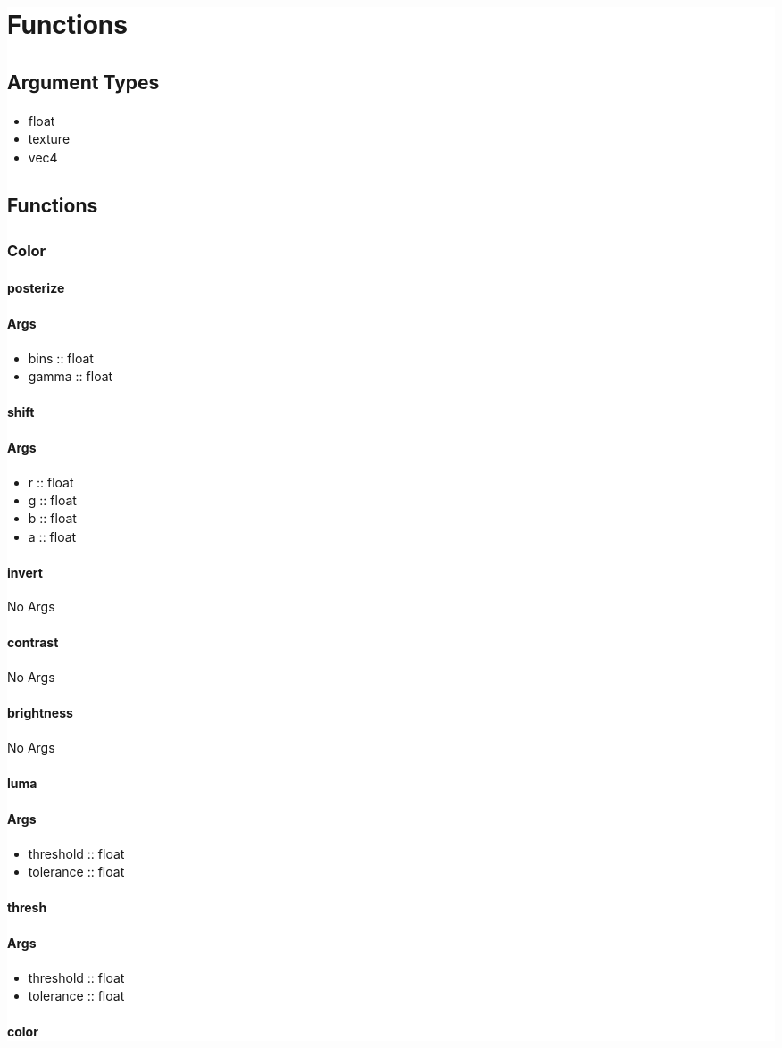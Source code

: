 # Functions

## Argument Types

* float
* texture
* vec4

## Functions

### Color

#### posterize

#### Args
* bins :: float
* gamma :: float

#### shift

#### Args
* r :: float
* g :: float
* b :: float
* a :: float

#### invert

No Args

#### contrast

No Args

#### brightness

No Args

#### luma

#### Args
* threshold :: float
* tolerance :: float

#### thresh

#### Args
* threshold :: float
* tolerance :: float

#### color
